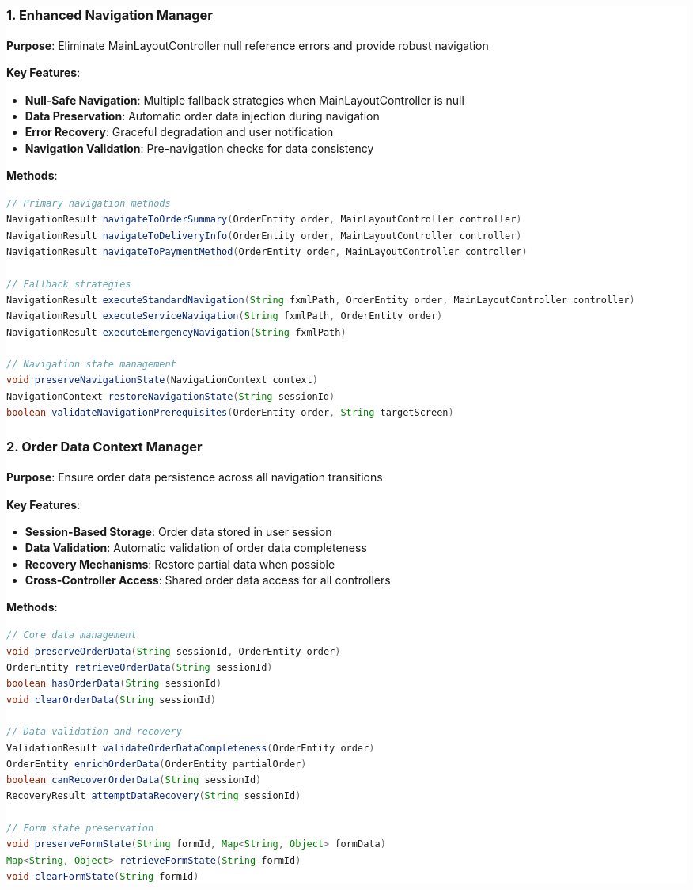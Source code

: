 ### **1. Enhanced Navigation Manager**

**Purpose**: Eliminate MainLayoutController null reference errors and provide robust navigation

**Key Features**:
- **Null-Safe Navigation**: Multiple fallback strategies when MainLayoutController is null
- **Data Preservation**: Automatic order data injection during navigation
- **Error Recovery**: Graceful degradation and user notification
- **Navigation Validation**: Pre-navigation checks for data consistency

**Methods**:
```java
// Primary navigation methods
NavigationResult navigateToOrderSummary(OrderEntity order, MainLayoutController controller)
NavigationResult navigateToDeliveryInfo(OrderEntity order, MainLayoutController controller)
NavigationResult navigateToPaymentMethod(OrderEntity order, MainLayoutController controller)

// Fallback strategies
NavigationResult executeStandardNavigation(String fxmlPath, OrderEntity order, MainLayoutController controller)
NavigationResult executeServiceNavigation(String fxmlPath, OrderEntity order)
NavigationResult executeEmergencyNavigation(String fxmlPath)

// Navigation state management
void preserveNavigationState(NavigationContext context)
NavigationContext restoreNavigationState(String sessionId)
boolean validateNavigationPrerequisites(OrderEntity order, String targetScreen)
```

### **2. Order Data Context Manager**

**Purpose**: Ensure order data persistence across all navigation transitions

**Key Features**:
- **Session-Based Storage**: Order data stored in user session
- **Data Validation**: Automatic validation of order data completeness
- **Recovery Mechanisms**: Restore partial data when possible
- **Cross-Controller Access**: Shared order data access for all controllers

**Methods**:
```java
// Core data management
void preserveOrderData(String sessionId, OrderEntity order)
OrderEntity retrieveOrderData(String sessionId)
boolean hasOrderData(String sessionId)
void clearOrderData(String sessionId)

// Data validation and recovery
ValidationResult validateOrderDataCompleteness(OrderEntity order)
OrderEntity enrichOrderData(OrderEntity partialOrder)
boolean canRecoverOrderData(String sessionId)
RecoveryResult attemptDataRecovery(String sessionId)

// Form state preservation
void preserveFormState(String formId, Map<String, Object> formData)
Map<String, Object> retrieveFormState(String formId)
void clearFormState(String formId)
```
